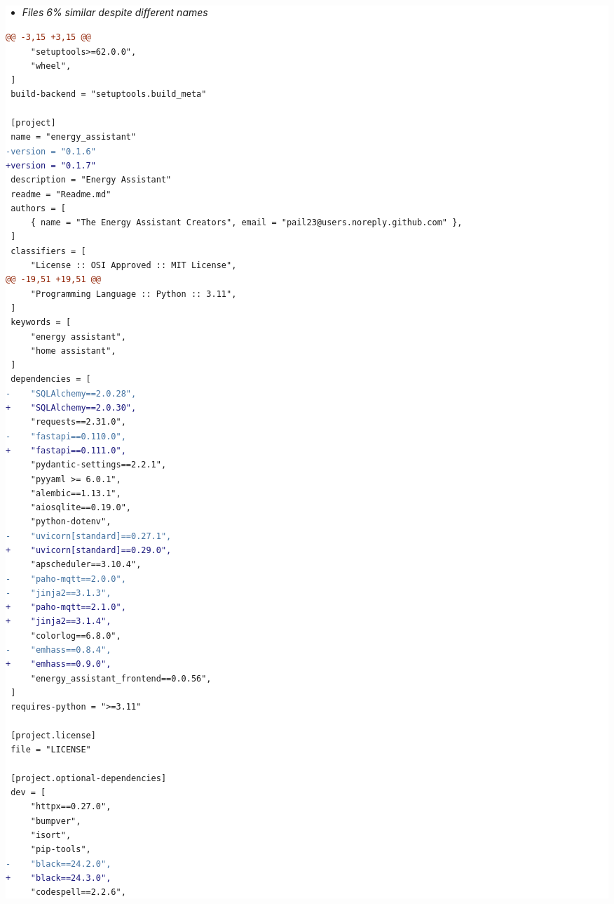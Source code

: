  * *Files 6% similar despite different names*

```diff
@@ -3,15 +3,15 @@
     "setuptools>=62.0.0",
     "wheel",
 ]
 build-backend = "setuptools.build_meta"
 
 [project]
 name = "energy_assistant"
-version = "0.1.6"
+version = "0.1.7"
 description = "Energy Assistant"
 readme = "Readme.md"
 authors = [
     { name = "The Energy Assistant Creators", email = "pail23@users.noreply.github.com" },
 ]
 classifiers = [
     "License :: OSI Approved :: MIT License",
@@ -19,51 +19,51 @@
     "Programming Language :: Python :: 3.11",
 ]
 keywords = [
     "energy assistant",
     "home assistant",
 ]
 dependencies = [
-    "SQLAlchemy==2.0.28",
+    "SQLAlchemy==2.0.30",
     "requests==2.31.0",
-    "fastapi==0.110.0",
+    "fastapi==0.111.0",
     "pydantic-settings==2.2.1",
     "pyyaml >= 6.0.1",
     "alembic==1.13.1",
     "aiosqlite==0.19.0",
     "python-dotenv",
-    "uvicorn[standard]==0.27.1",
+    "uvicorn[standard]==0.29.0",
     "apscheduler==3.10.4",
-    "paho-mqtt==2.0.0",
-    "jinja2==3.1.3",
+    "paho-mqtt==2.1.0",
+    "jinja2==3.1.4",
     "colorlog==6.8.0",
-    "emhass==0.8.4",
+    "emhass==0.9.0",
     "energy_assistant_frontend==0.0.56",
 ]
 requires-python = ">=3.11"
 
 [project.license]
 file = "LICENSE"
 
 [project.optional-dependencies]
 dev = [
     "httpx==0.27.0",
     "bumpver",
     "isort",
     "pip-tools",
-    "black==24.2.0",
+    "black==24.3.0",
     "codespell==2.2.6",
```